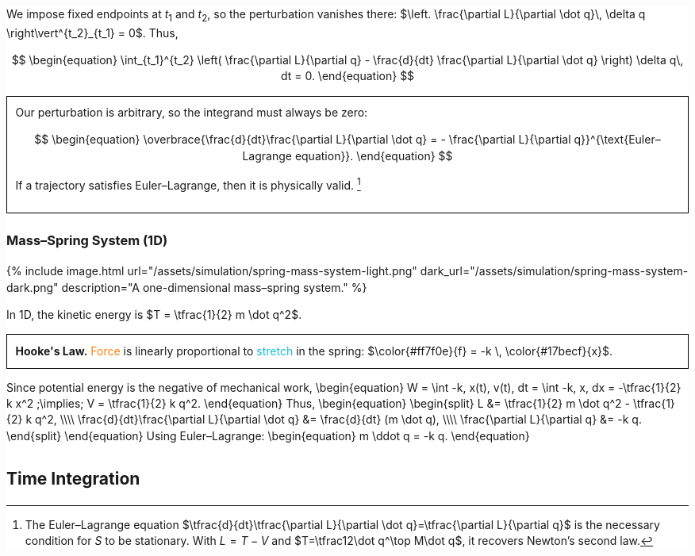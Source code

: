 We impose fixed endpoints at $t_1$ and $t_2$, so the perturbation vanishes there: $\left. \frac{\partial L}{\partial \dot q}\, \delta q \right\vert^{t_2}_{t_1} = 0$. Thus,

$$
\begin{equation}
    \int_{t_1}^{t_2} \left( \frac{\partial L}{\partial q} - \frac{d}{dt} \frac{\partial L}{\partial \dot q} \right) \delta q\, dt = 0.
\end{equation}
$$

<div markdown="1" style="padding: 0.75em; border: 1px solid black; margin-bottom: 1em;">
Our perturbation is arbitrary, so the integrand must always be zero:

$$
\begin{equation}
    \overbrace{\frac{d}{dt}\frac{\partial L}{\partial \dot q} = - \frac{\partial L}{\partial q}}^{\text{Euler–Lagrange equation}}.
\end{equation}
$$

If a trajectory satisfies Euler–Lagrange, then it is physically valid. [^fn-euler-lagrange]
</div>

### Mass–Spring System (1D)

{% include image.html url="/assets/simulation/spring-mass-system-light.png" dark_url="/assets/simulation/spring-mass-system-dark.png" description="A one-dimensional mass–spring system." %}

In 1D, the kinetic energy is $T = \tfrac{1}{2} m \dot q^2$.

<div style="padding: 0.75em; border: 1px solid black; margin-bottom: 1em;">
<b>Hooke's Law.</b> <span style="color:#ff7f0e">Force</span> is linearly proportional to <span style="color:#17becf">stretch</span> in the spring: $\color{#ff7f0e}{f} = -k \, \color{#17becf}{x}$.
</div>

Since potential energy is the negative of mechanical work,
\begin{equation}
    W = \int -k\, x(t)\, v(t)\, dt = \int -k\, x\, dx = -\tfrac{1}{2} k x^2 \;\implies\; V = \tfrac{1}{2} k q^2.
\end{equation}
Thus,
\begin{equation}
\begin{split}
    L &= \tfrac{1}{2} m \dot q^2 - \tfrac{1}{2} k q^2, \\\\\\\\
    \frac{d}{dt}\frac{\partial L}{\partial \dot q} &= \frac{d}{dt} (m \dot q), \\\\\\\\
    \frac{\partial L}{\partial q} &= -k q.
\end{split}
\end{equation}
Using Euler–Lagrange:
\begin{equation}
    m \ddot q = -k q.
\end{equation}

## Time Integration


[^fn-state]: A common example of state is when we consider a particle with some motion, we not only need to know its position but also its momentum to know the state.
[^fn-smooth]: Now, if you think about the geometry of the space of all states, it is natural to ask if this space is continous or discrete, after all we are working with meshes? In mechanics, we (usually) assume a smooth configuration space (a continuous set of positions and orientations) or a smooth manifold. If you don't assume a $C^\infty$ smooth world, we get some weird things best left to later. So what are we doing in simulation? In graphics, when we implement things, configurations spaces don't really stay smooth, but you should think of it as we are working in a smooth world but just have a discrete surrogate we apply the results on.
[^fn-variational-vs-vectorial]: Vectorial mechanics writes equations directly in terms of forces and accelerations ($F=ma$). Variational (analytical) mechanics specifies a scalar Lagrangian $L=T-V$ and chooses trajectories that make the action $S=\int L\,dt$ stationary. For conservative systems these formalisms are equivalent via the Euler–Lagrange equations.
[^fn-generalized-coordinates]: In general, contrary to this blog, I like the Hamiltonian way of looking at things a lot. So, I like to think of generalized coordinates as parametrizing the configuration manifold $X$ (e.g., particle positions). A mapping $f: q \mapsto x$ embeds these into world coordinates.
[^fn-jacobian]: The <span style="color:#8c564b">Jacobian</span> $\color{#8c564b}{J}=\tfrac{df}{dq}$ maps <span style="color:#1f77b4">generalized velocities</span> to <span style="color:#1f77b4">world velocities</span>: $\color{#1f77b4}{\dot x} = \color{#8c564b}{J}(q)\,\color{#1f77b4}{\dot q}$. If $q\in\mathbb{R}^m$ and $x\in\mathbb{R}^n$, then $\color{#8c564b}{J}\in\mathbb{R}^{n\times m}$.
[^fn-so3]: $SO(3)$ is the group of $3\times3$ rotation matrices with $R^\top R=I$ and $\det R=1$; it represents rigid-body rotations in 3D.
[^fn-action]: Hamilton’s principle (stationary action) states that the physical trajectory $q(t)$ makes $S(q,\dot q)=\int_{t_1}^{t_2}(T-V)\,dt$ stationary under variations that fix the endpoints $q(t_1),q(t_2)$.
[^fn-first-variation]: The first variation $\delta S$ is the directional derivative of the functional $S$ along a perturbation $\delta q$. Setting $\delta S=0$ for all admissible $\delta q$ yields the Euler–Lagrange equations.
[^fn-euler-lagrange]: The Euler–Lagrange equation $\tfrac{d}{dt}\tfrac{\partial L}{\partial \dot q}=\tfrac{\partial L}{\partial q}$ is the necessary condition for $S$ to be stationary. With $L=T-V$ and $T=\tfrac12\dot q^\top M\dot q$, it recovers Newton’s second law.
[^fn-phase-space]: In general, contrary to this blog, I like the Hamiltonian way of looking at things a lot. The phase plane here is $(q,v)$. More generally, the state (phase) space is the cotangent bundle $M=T^*X$ with a symplectic form $\omega$; dynamics are flows of vector fields on $M$.
[^fn-stability]: For oscillatory systems with purely imaginary eigenvalues, Forward Euler’s amplification factor exits the unit circle, causing energy growth. For the test equation $y'=\lambda y$ with $\Re(\lambda)<0$, Forward Euler is stable only if $\mid1+\lambda\Delta t\mid<1$.
[^fn-rk]: Runge–Kutta methods are single-step integrators that form weighted averages of slopes $f(\cdot)$ evaluated at intermediate states; RK2 (Heun) and RK4 are common choices.
[^fn-backward-euler]: Backward Euler is A-stable (unconditionally stable for linear problems) and numerically dissipative: it damps energy even for undamped oscillators, which can be desirable when modeling real damping.
[^fn-selection-matrix]: A selection (gather) matrix $E_j$ picks the DOFs used by spring $j$ from the global vector $q$; its transpose $E_j^T$ scatters per-spring forces back to the global force vector.
[^fn-linearization]: Replace $f(q^{t+1})$ with a first-order Taylor expansion about $q^t$: $f(q^{t+1})\approx f(q^t)+\tfrac{\partial f}{\partial q}\,(q^{t+1}-q^t)$, yielding a linear system each step.
[^fn-stiffness-hessian]: Using $f(q)=-\tfrac{\partial V}{\partial q}$, the tangent stiffness is $K=\tfrac{\partial f}{\partial q}=-\tfrac{\partial^2 V}{\partial q^2}$, i.e., the negative Hessian of the potential.
[^fn-constraints-reduction]: Eliminating fixed DOFs via a reduced coordinate map $q=P^\top\hat q + b$ enforces hard constraints exactly while solving only for free DOFs $\hat q$. <span style="color:#2c3e50">P selects non-fixed rows of the identity</span>; <span style="color:#e67e22">b carries the fixed values</span>.